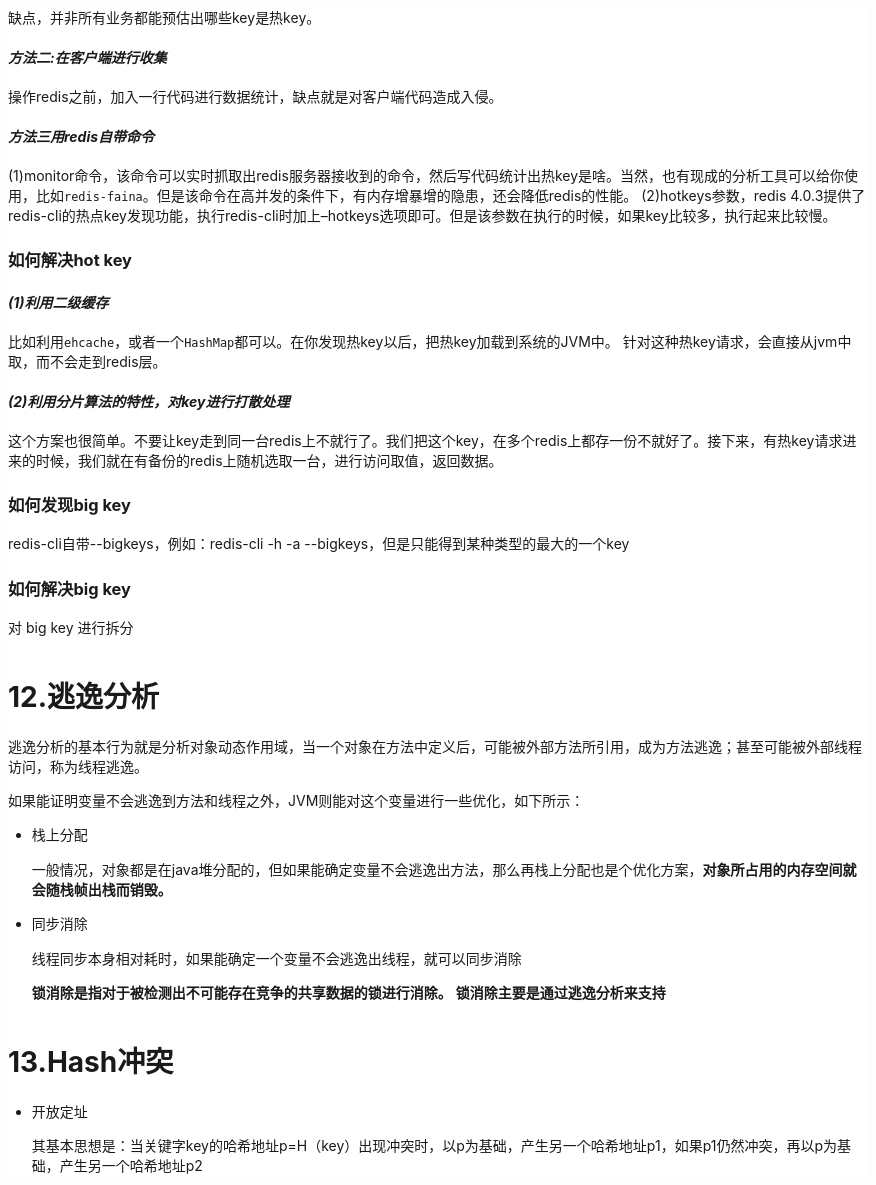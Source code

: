 缺点，并非所有业务都能预估出哪些key是热key。

#### *方法二:在客户端进行收集*

操作redis之前，加入一行代码进行数据统计，缺点就是对客户端代码造成入侵。

#### *方法三用redis自带命令*

(1)monitor命令，该命令可以实时抓取出redis服务器接收到的命令，然后写代码统计出热key是啥。当然，也有现成的分析工具可以给你使用，比如`redis-faina`。但是该命令在高并发的条件下，有内存增暴增的隐患，还会降低redis的性能。
(2)hotkeys参数，redis 4.0.3提供了redis-cli的热点key发现功能，执行redis-cli时加上–hotkeys选项即可。但是该参数在执行的时候，如果key比较多，执行起来比较慢。

### 如何解决hot key

#### *(1)利用二级缓存*

比如利用`ehcache`，或者一个`HashMap`都可以。在你发现热key以后，把热key加载到系统的JVM中。
针对这种热key请求，会直接从jvm中取，而不会走到redis层。

#### *(2)利用分片算法的特性，对key进行打散处理*

这个方案也很简单。不要让key走到同一台redis上不就行了。我们把这个key，在多个redis上都存一份不就好了。接下来，有热key请求进来的时候，我们就在有备份的redis上随机选取一台，进行访问取值，返回数据。

### 如何发现big key

redis-cli自带--bigkeys，例如：redis-cli -h -a --bigkeys，但是只能得到某种类型的最大的一个key

### 如何解决big key

对 big key 进行拆分

# 12.逃逸分析

逃逸分析的基本行为就是分析对象动态作用域，当一个对象在方法中定义后，可能被外部方法所引用，成为方法逃逸；甚至可能被外部线程访问，称为线程逃逸。

如果能证明变量不会逃逸到方法和线程之外，JVM则能对这个变量进行一些优化，如下所示：

- 栈上分配

  一般情况，对象都是在java堆分配的，但如果能确定变量不会逃逸出方法，那么再栈上分配也是个优化方案，**对象所占用的内存空间就会随栈帧出栈而销毁。**

- 同步消除

  线程同步本身相对耗时，如果能确定一个变量不会逃逸出线程，就可以同步消除
  
  **锁消除是指对于被检测出不可能存在竞争的共享数据的锁进行消除。**
  **锁消除主要是通过逃逸分析来支持**

# 13.Hash冲突

- 开放定址

  其基本思想是：当关键字key的哈希地址p=H（key）出现冲突时，以p为基础，产生另一个哈希地址p1，如果p1仍然冲突，再以p为基础，产生另一个哈希地址p2
